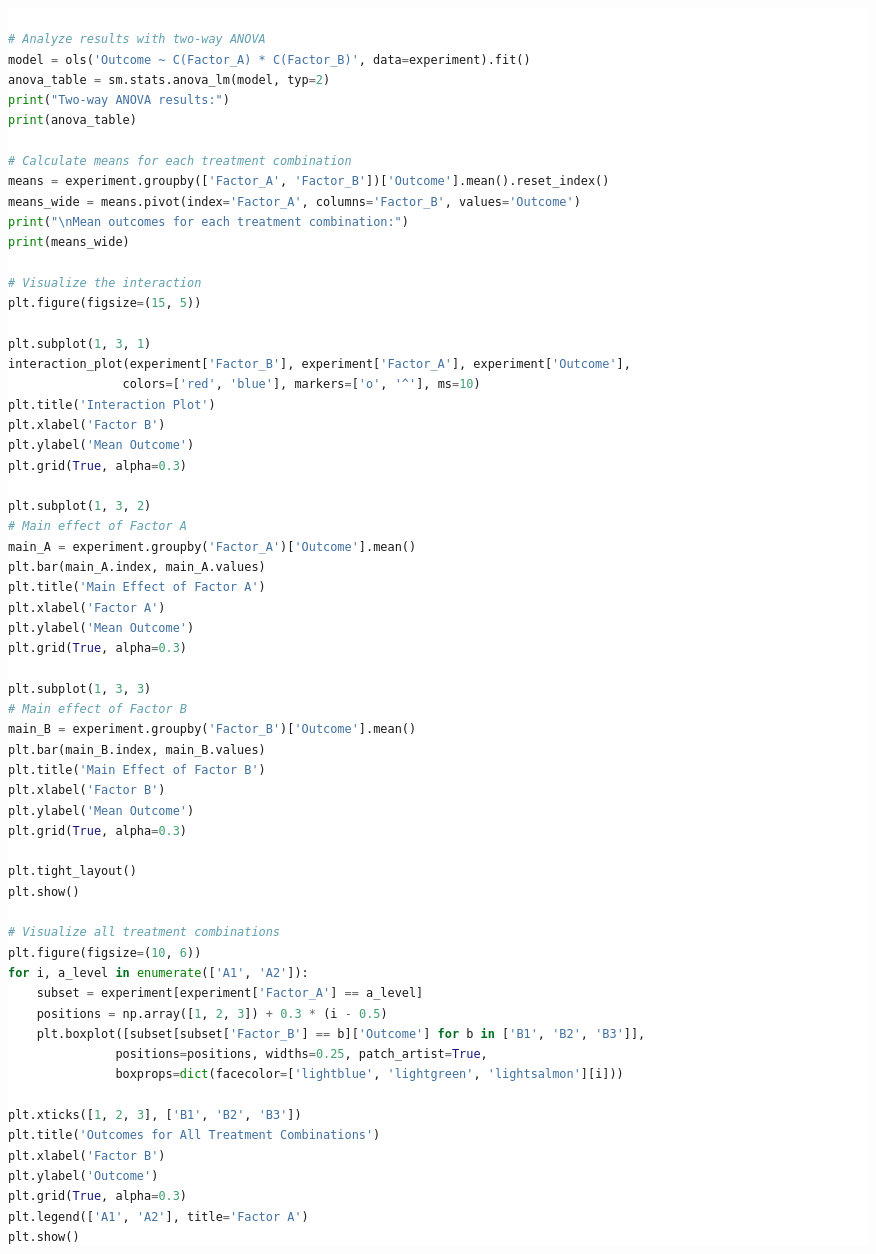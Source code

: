 ```python

# Analyze results with two-way ANOVA
model = ols('Outcome ~ C(Factor_A) * C(Factor_B)', data=experiment).fit()
anova_table = sm.stats.anova_lm(model, typ=2)
print("Two-way ANOVA results:")
print(anova_table)

# Calculate means for each treatment combination
means = experiment.groupby(['Factor_A', 'Factor_B'])['Outcome'].mean().reset_index()
means_wide = means.pivot(index='Factor_A', columns='Factor_B', values='Outcome')
print("\nMean outcomes for each treatment combination:")
print(means_wide)

# Visualize the interaction
plt.figure(figsize=(15, 5))

plt.subplot(1, 3, 1)
interaction_plot(experiment['Factor_B'], experiment['Factor_A'], experiment['Outcome'], 
                colors=['red', 'blue'], markers=['o', '^'], ms=10)
plt.title('Interaction Plot')
plt.xlabel('Factor B')
plt.ylabel('Mean Outcome')
plt.grid(True, alpha=0.3)

plt.subplot(1, 3, 2)
# Main effect of Factor A
main_A = experiment.groupby('Factor_A')['Outcome'].mean()
plt.bar(main_A.index, main_A.values)
plt.title('Main Effect of Factor A')
plt.xlabel('Factor A')
plt.ylabel('Mean Outcome')
plt.grid(True, alpha=0.3)

plt.subplot(1, 3, 3)
# Main effect of Factor B
main_B = experiment.groupby('Factor_B')['Outcome'].mean()
plt.bar(main_B.index, main_B.values)
plt.title('Main Effect of Factor B')
plt.xlabel('Factor B')
plt.ylabel('Mean Outcome')
plt.grid(True, alpha=0.3)

plt.tight_layout()
plt.show()

# Visualize all treatment combinations
plt.figure(figsize=(10, 6))
for i, a_level in enumerate(['A1', 'A2']):
    subset = experiment[experiment['Factor_A'] == a_level]
    positions = np.array([1, 2, 3]) + 0.3 * (i - 0.5)
    plt.boxplot([subset[subset['Factor_B'] == b]['Outcome'] for b in ['B1', 'B2', 'B3']],
               positions=positions, widths=0.25, patch_artist=True,
               boxprops=dict(facecolor=['lightblue', 'lightgreen', 'lightsalmon'][i]))
    
plt.xticks([1, 2, 3], ['B1', 'B2', 'B3'])
plt.title('Outcomes for All Treatment Combinations')
plt.xlabel('Factor B')
plt.ylabel('Outcome')
plt.grid(True, alpha=0.3)
plt.legend(['A1', 'A2'], title='Factor A')
plt.show()
```
